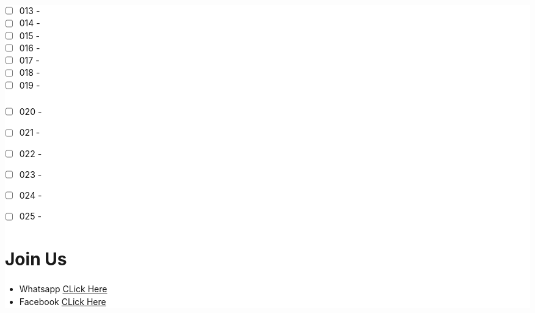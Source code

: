 - [ ]  013 - 
- [ ]  014 - 
- [ ]  015 - 
- [ ]  016 - 
- [ ]  017 - 
- [ ]  018 - 
- [ ]  019 - 

### 

- [ ]  020 - 
- [ ]  021 - 
- [ ]  022 - 
- [ ]  023 - 
- [ ]  024 - 
- [ ]  025 - 


# Join Us
- Whatsapp [CLick Here](https://wa.me/0201099144423)
- Facebook [CLick Here](https://www.facebook.com/profile.php?id=100023778082232)